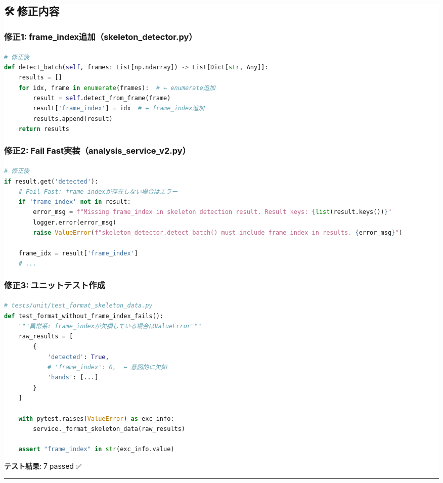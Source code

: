 
## 🛠️ 修正内容

### 修正1: frame_index追加（skeleton_detector.py）
```python
# 修正後
def detect_batch(self, frames: List[np.ndarray]) -> List[Dict[str, Any]]:
    results = []
    for idx, frame in enumerate(frames):  # ← enumerate追加
        result = self.detect_from_frame(frame)
        result['frame_index'] = idx  # ← frame_index追加
        results.append(result)
    return results
```

### 修正2: Fail Fast実装（analysis_service_v2.py）
```python
# 修正後
if result.get('detected'):
    # Fail Fast: frame_indexが存在しない場合はエラー
    if 'frame_index' not in result:
        error_msg = f"Missing frame_index in skeleton detection result. Result keys: {list(result.keys())}"
        logger.error(error_msg)
        raise ValueError(f"skeleton_detector.detect_batch() must include frame_index in results. {error_msg}")

    frame_idx = result['frame_index']
    # ...
```

### 修正3: ユニットテスト作成
```python
# tests/unit/test_format_skeleton_data.py
def test_format_without_frame_index_fails():
    """異常系: frame_indexが欠損している場合はValueError"""
    raw_results = [
        {
            'detected': True,
            # 'frame_index': 0,  ← 意図的に欠如
            'hands': [...]
        }
    ]

    with pytest.raises(ValueError) as exc_info:
        service._format_skeleton_data(raw_results)

    assert "frame_index" in str(exc_info.value)
```

**テスト結果**: 7 passed ✅

---